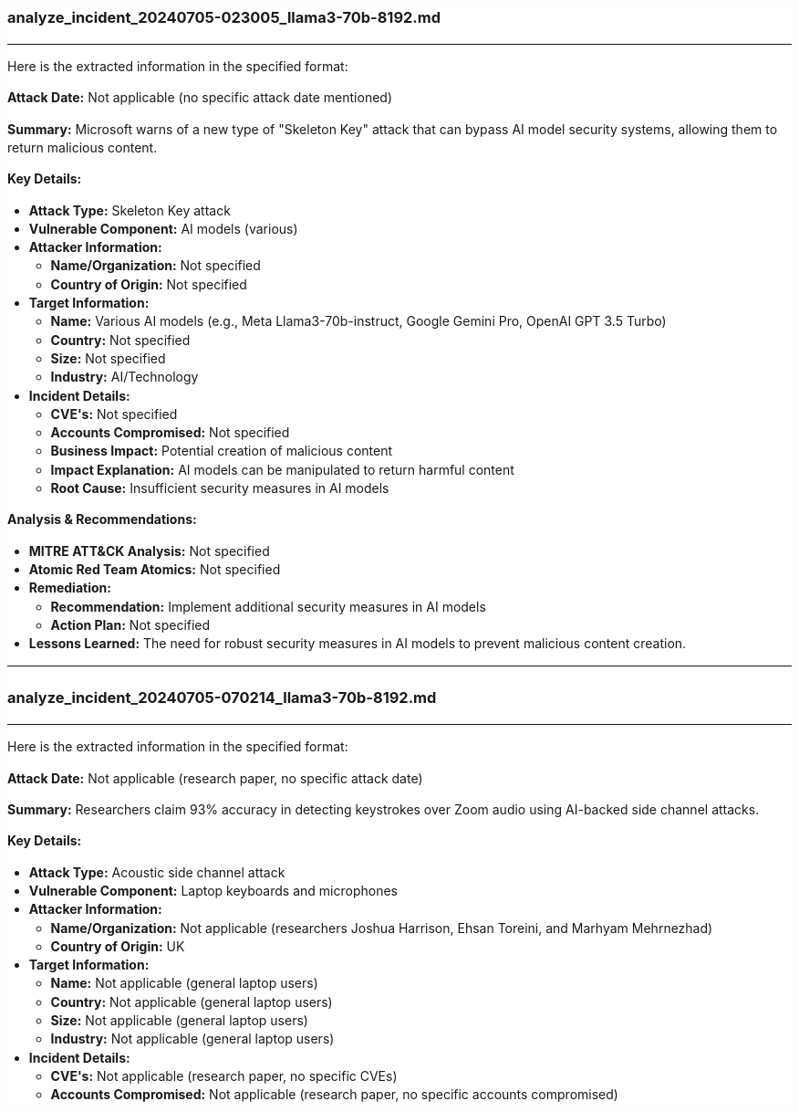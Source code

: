 
### analyze_incident_20240705-023005_llama3-70b-8192.md
---
Here is the extracted information in the specified format:

**Attack Date:** Not applicable (no specific attack date mentioned)

**Summary:** Microsoft warns of a new type of "Skeleton Key" attack that can bypass AI model security systems, allowing them to return malicious content.

**Key Details:**

* **Attack Type:** Skeleton Key attack
* **Vulnerable Component:** AI models (various)
* **Attacker Information:**
	+ **Name/Organization:** Not specified
	+ **Country of Origin:** Not specified
* **Target Information:**
	+ **Name:** Various AI models (e.g., Meta Llama3-70b-instruct, Google Gemini Pro, OpenAI GPT 3.5 Turbo)
	+ **Country:** Not specified
	+ **Size:** Not specified
	+ **Industry:** AI/Technology
* **Incident Details:**
	+ **CVE's:** Not specified
	+ **Accounts Compromised:** Not specified
	+ **Business Impact:** Potential creation of malicious content
	+ **Impact Explanation:** AI models can be manipulated to return harmful content
	+ **Root Cause:** Insufficient security measures in AI models

**Analysis & Recommendations:**

* **MITRE ATT&CK Analysis:** Not specified
* **Atomic Red Team Atomics:** Not specified
* **Remediation:**
	+ **Recommendation:** Implement additional security measures in AI models
	+ **Action Plan:** Not specified
* **Lessons Learned:** The need for robust security measures in AI models to prevent malicious content creation.

---

### analyze_incident_20240705-070214_llama3-70b-8192.md
---
Here is the extracted information in the specified format:

**Attack Date:** Not applicable (research paper, no specific attack date)

**Summary:** Researchers claim 93% accuracy in detecting keystrokes over Zoom audio using AI-backed side channel attacks.

**Key Details:**

* **Attack Type:** Acoustic side channel attack
* **Vulnerable Component:** Laptop keyboards and microphones
* **Attacker Information:**
	+ **Name/Organization:** Not applicable (researchers Joshua Harrison, Ehsan Toreini, and Marhyam Mehrnezhad)
	+ **Country of Origin:** UK
* **Target Information:**
	+ **Name:** Not applicable (general laptop users)
	+ **Country:** Not applicable (general laptop users)
	+ **Size:** Not applicable (general laptop users)
	+ **Industry:** Not applicable (general laptop users)
* **Incident Details:**
	+ **CVE's:** Not applicable (research paper, no specific CVEs)
	+ **Accounts Compromised:** Not applicable (research paper, no specific accounts compromised)